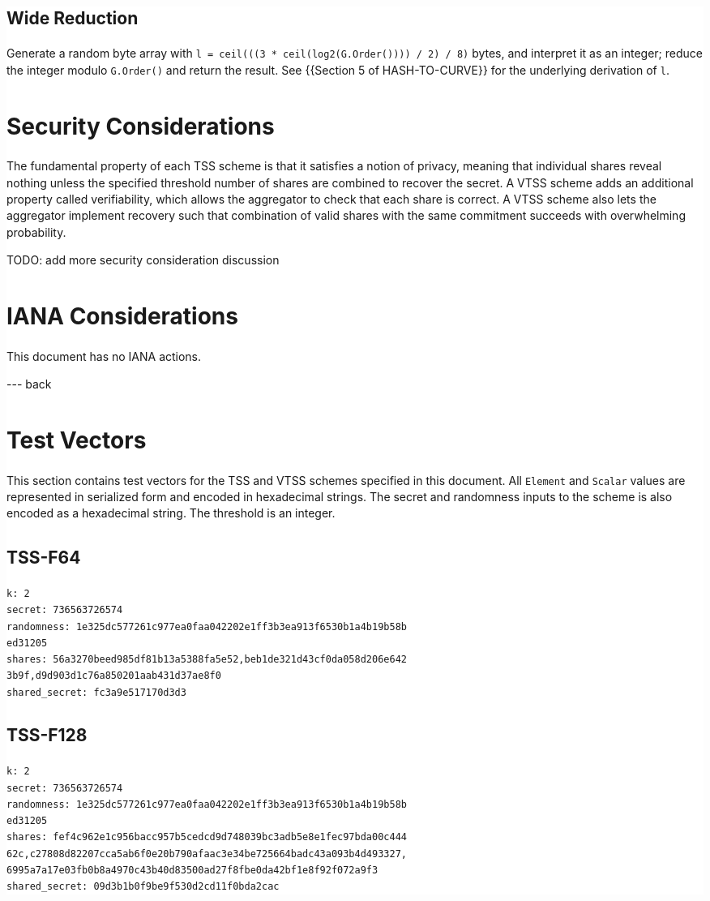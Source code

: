 ## Wide Reduction

Generate a random byte array with `l = ceil(((3 * ceil(log2(G.Order()))) / 2) / 8)`
bytes, and interpret it as an integer; reduce the integer modulo `G.Order()` and return the
result. See {{Section 5 of HASH-TO-CURVE}} for the underlying derivation of `l`.

# Security Considerations

The fundamental property of each TSS scheme is that it satisfies a notion of privacy, meaning
that individual shares reveal nothing unless the specified threshold number of shares are combined
to recover the secret. A VTSS scheme adds an additional property called verifiability, which allows
the aggregator to check that each share is correct. A VTSS scheme also lets the aggregator implement
recovery such that combination of valid shares with the same commitment succeeds with overwhelming
probability.

TODO: add more security consideration discussion

# IANA Considerations

This document has no IANA actions.

--- back

# Test Vectors

This section contains test vectors for the TSS and VTSS schemes specified in this
document. All `Element` and `Scalar` values are represented in serialized form and
encoded in hexadecimal strings. The secret and randomness inputs to the scheme is
also encoded as a hexadecimal string. The threshold is an integer.


## TSS-F64

~~~
k: 2
secret: 736563726574
randomness: 1e325dc577261c977ea0faa042202e1ff3b3ea913f6530b1a4b19b58b
ed31205
shares: 56a3270beed985df81b13a5388fa5e52,beb1de321d43cf0da058d206e642
3b9f,d9d903d1c76a850201aab431d37ae8f0
shared_secret: fc3a9e517170d3d3
~~~

## TSS-F128

~~~
k: 2
secret: 736563726574
randomness: 1e325dc577261c977ea0faa042202e1ff3b3ea913f6530b1a4b19b58b
ed31205
shares: fef4c962e1c956bacc957b5cedcd9d748039bc3adb5e8e1fec97bda00c444
62c,c27808d82207cca5ab6f0e20b790afaac3e34be725664badc43a093b4d493327,
6995a7a17e03fb0b8a4970c43b40d83500ad27f8fbe0da42bf1e8f92f072a9f3
shared_secret: 09d3b1b0f9be9f530d2cd11f0bda2cac
~~~
